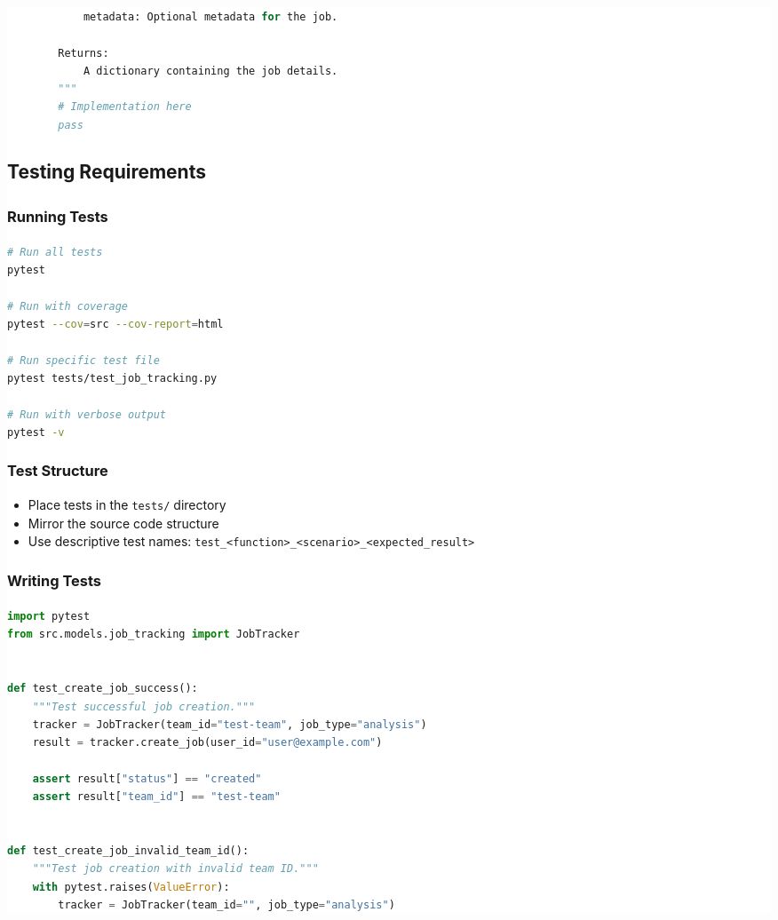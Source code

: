 ```python
            metadata: Optional metadata for the job.

        Returns:
            A dictionary containing the job details.
        """
        # Implementation here
        pass
```

## Testing Requirements

### Running Tests

```bash
# Run all tests
pytest

# Run with coverage
pytest --cov=src --cov-report=html

# Run specific test file
pytest tests/test_job_tracking.py

# Run with verbose output
pytest -v
```

### Test Structure

- Place tests in the `tests/` directory
- Mirror the source code structure
- Use descriptive test names: `test_<function>_<scenario>_<expected_result>`

### Writing Tests

```python
import pytest
from src.models.job_tracking import JobTracker


def test_create_job_success():
    """Test successful job creation."""
    tracker = JobTracker(team_id="test-team", job_type="analysis")
    result = tracker.create_job(user_id="user@example.com")

    assert result["status"] == "created"
    assert result["team_id"] == "test-team"


def test_create_job_invalid_team_id():
    """Test job creation with invalid team ID."""
    with pytest.raises(ValueError):
        tracker = JobTracker(team_id="", job_type="analysis")
```
